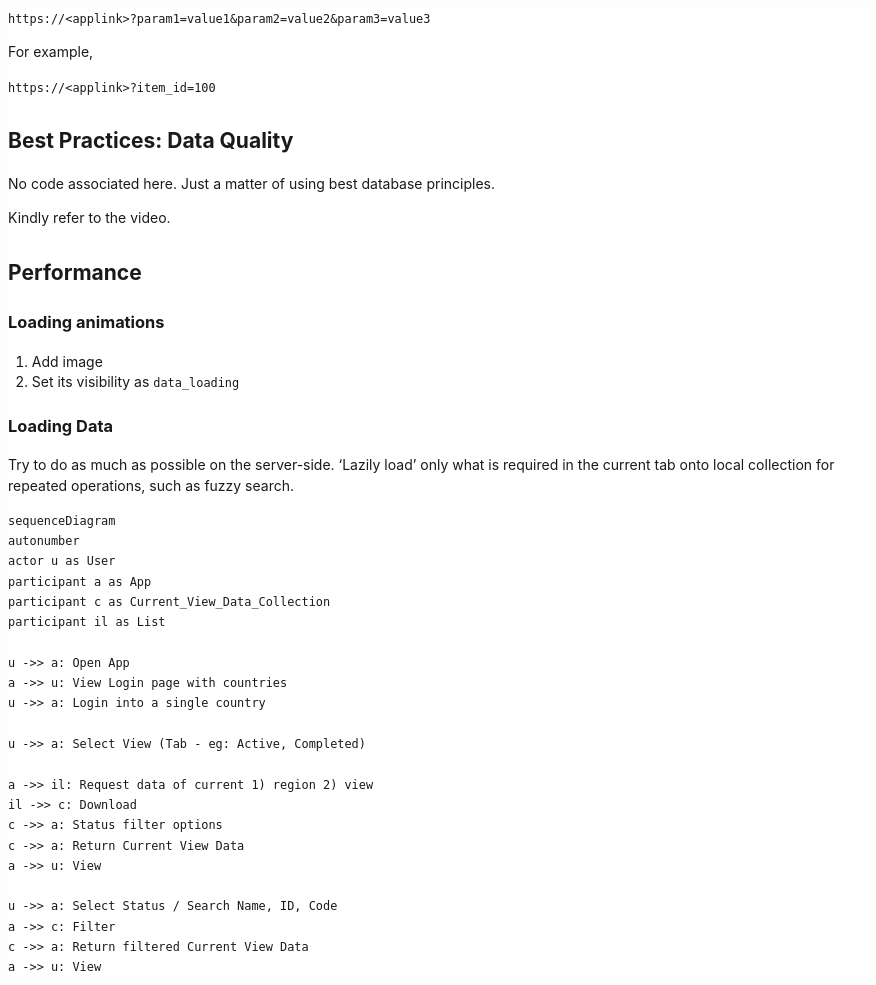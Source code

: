 ```
https://<applink>?param1=value1&param2=value2&param3=value3
```

For example,

```
https://<applink>?item_id=100
```

## Best Practices: Data Quality

No code associated here. Just a matter of using best database principles.

Kindly refer to the video.

## Performance

### Loading animations

1. Add image
2. Set its visibility as `data_loading`

### Loading Data

Try to do as much as possible on the server-side. ‘Lazily load’ only what is required in the current tab onto local collection for repeated operations, such as fuzzy search.

```mermaid
sequenceDiagram
autonumber
actor u as User
participant a as App
participant c as Current_View_Data_Collection
participant il as List

u ->> a: Open App
a ->> u: View Login page with countries
u ->> a: Login into a single country

u ->> a: Select View (Tab - eg: Active, Completed)

a ->> il: Request data of current 1) region 2) view
il ->> c: Download
c ->> a: Status filter options
c ->> a: Return Current View Data
a ->> u: View

u ->> a: Select Status / Search Name, ID, Code
a ->> c: Filter
c ->> a: Return filtered Current View Data
a ->> u: View
```
